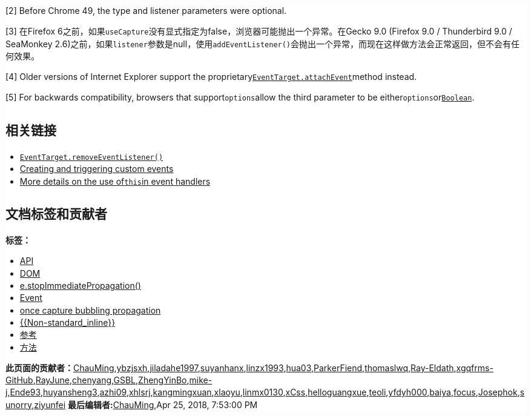 

[2] Before Chrome 49, the type and listener parameters were optional.



[3] 在Firefox 6之前，如果`useCapture`没有显式指定为false，浏览器可能抛出一个异常。在Gecko 9.0 (Firefox 9.0 / Thunderbird 9.0 / SeaMonkey 2.6)之前，如果`listener`参数是null，使用`addEventListener()`会抛出一个异常，而现在这样做方法会正常返回，但不会有任何效果。



[4] Older versions of Internet Explorer support the proprietary[`EventTarget.attachEvent`](%23212 "这是早期IE浏览器（IE8及早期版本）的一个专有的替代性标准，替代EventTarget.addEventListener()方法，EventTarget.addEventListener() 方法")method instead.



[5] For backwards compatibility, browsers that support`options`allow the third parameter to be either`options`or[`Boolean`](%4930 "此页面仍未被本地化, 期待您的翻译!").


## 相关链接<a name="Specification"></a>

* [`EventTarget.removeEventListener()`](%4093 "删除使用 EventTarget.addEventListener() 方法添加的事件")
* [Creating and triggering custom events](%23213 "")
* [More details on the use of`this`in event handlers](%23214 "http://www.quirksmode.org/js/this.html")



## 文档标签和贡献者
**标签：**
* [API](%50 "")
* [DOM](%456 "")
* [e.stopImmediatePropagation()](%23215 "")
* [Event](%4963 "")
* [once capture bubbling propagation](%23216 "")
* [{{Non-standard_inline}}](%23217 "")
* [参考](%9539 "")
* [方法](%22767 "")

**此页面的贡献者：**[ChauMing](%4713 ""),[ybzjsxh](%23218 ""),[jiladahe1997](%23219 ""),[suyanhanx](%23220 ""),[linzx1993](%23221 ""),[hua03](%23222 ""),[ParkerFiend](%335 ""),[thomaslwq](%13650 ""),[Ray-Eldath](%11700 ""),[xgqfrms-GitHub](%57 ""),[RayJune](%22552 ""),[chenyang](%3689 ""),[GSBL](%23223 ""),[ZhengYinBo](%18073 ""),[mike-j](%23224 ""),[Ende93](%130 ""),[huyansheng3](%23225 ""),[azhi09](%23226 ""),[xhlsrj](%472 ""),[kangmingxuan](%19153 ""),[xlaoyu](%10655 ""),[linmx0130](%10614 ""),[xCss](%23227 ""),[helloguangxue](%4630 ""),[teoli](%160 ""),[yfdyh000](%23228 ""),[baiya](%23229 ""),[focus](%3815 ""),[Josephok](%23230 ""),[sunorry](%23231 ""),[ziyunfei](%61 "")
**最后编辑者:**[ChauMing](%4713 ""),<time>Apr 25, 2018, 7:53:00 PM</time>



